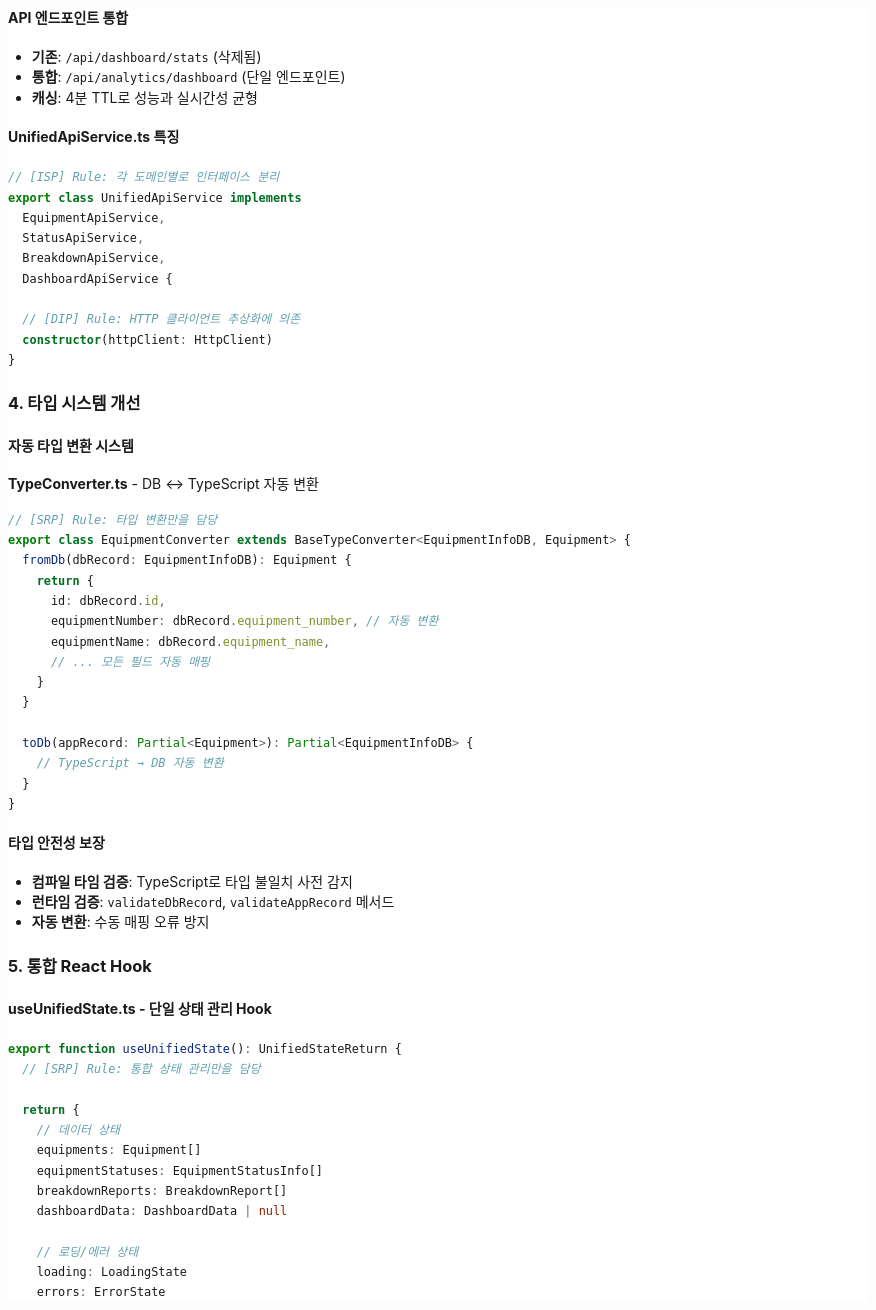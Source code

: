 #### **API 엔드포인트 통합**
- **기존**: `/api/dashboard/stats` (삭제됨)
- **통합**: `/api/analytics/dashboard` (단일 엔드포인트)
- **캐싱**: 4분 TTL로 성능과 실시간성 균형

#### **UnifiedApiService.ts** 특징
```typescript
// [ISP] Rule: 각 도메인별로 인터페이스 분리
export class UnifiedApiService implements 
  EquipmentApiService, 
  StatusApiService, 
  BreakdownApiService, 
  DashboardApiService {
  
  // [DIP] Rule: HTTP 클라이언트 추상화에 의존
  constructor(httpClient: HttpClient)
}
```

### **4. 타입 시스템 개선**

#### **자동 타입 변환 시스템**

**TypeConverter.ts** - DB ↔ TypeScript 자동 변환
```typescript
// [SRP] Rule: 타입 변환만을 담당
export class EquipmentConverter extends BaseTypeConverter<EquipmentInfoDB, Equipment> {
  fromDb(dbRecord: EquipmentInfoDB): Equipment {
    return {
      id: dbRecord.id,
      equipmentNumber: dbRecord.equipment_number, // 자동 변환
      equipmentName: dbRecord.equipment_name,
      // ... 모든 필드 자동 매핑
    }
  }
  
  toDb(appRecord: Partial<Equipment>): Partial<EquipmentInfoDB> {
    // TypeScript → DB 자동 변환
  }
}
```

#### **타입 안전성 보장**
- **컴파일 타임 검증**: TypeScript로 타입 불일치 사전 감지
- **런타임 검증**: `validateDbRecord`, `validateAppRecord` 메서드
- **자동 변환**: 수동 매핑 오류 방지

### **5. 통합 React Hook**

#### **useUnifiedState.ts** - 단일 상태 관리 Hook
```typescript
export function useUnifiedState(): UnifiedStateReturn {
  // [SRP] Rule: 통합 상태 관리만을 담당
  
  return {
    // 데이터 상태
    equipments: Equipment[]
    equipmentStatuses: EquipmentStatusInfo[]
    breakdownReports: BreakdownReport[]
    dashboardData: DashboardData | null
    
    // 로딩/에러 상태
    loading: LoadingState
    errors: ErrorState
```